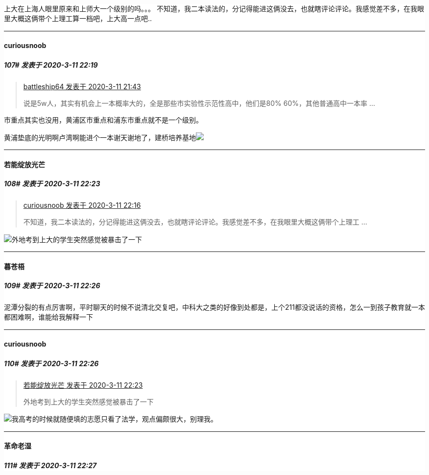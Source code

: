 上大在上海人眼里原来和上师大一个级别的吗。。。</blockquote>
不知道，我二本读法的，分记得能进这俩没去，也就瞎评论评论。我感觉差不多，在我眼里大概这俩带个上理工算一档吧，上大高一点吧..


-----

####  curiousnoob  
##### 107#       发表于 2020-3-11 22:19


<blockquote><a href="httphttps://bbs.saraba1st.com/2b/forum.php?mod=redirect&amp;goto=findpost&amp;pid=46697995&amp;ptid=1918285" target="_blank">battleship64 发表于 2020-3-11 21:43</a>

说是5w人，其实有机会上一本概率大的，全是那些市实验性示范性高中，他们是80% 60%，其他普通高中一本率 ...</blockquote>
市重点其实也没用，黄浦区市重点和浦东市重点就不是一个级别。

黄浦垫底的光明啊卢湾啊能进个一本谢天谢地了，建桥培养基地<img src="https://static.saraba1st.com/image/smiley/face2017/067.png" referrerpolicy="no-referrer">


-----

####  若能绽放光芒  
##### 108#       发表于 2020-3-11 22:23


<blockquote><a href="httphttps://bbs.saraba1st.com/2b/forum.php?mod=redirect&amp;goto=findpost&amp;pid=46698349&amp;ptid=1918285" target="_blank">curiousnoob 发表于 2020-3-11 22:16</a>

不知道，我二本读法的，分记得能进这俩没去，也就瞎评论评论。我感觉差不多，在我眼里大概这俩带个上理工 ...</blockquote>
<img src="https://static.saraba1st.com/image/smiley/face2017/068.png" referrerpolicy="no-referrer">外地考到上大的学生突然感觉被暴击了一下


-----

####  暮苍梧  
##### 109#       发表于 2020-3-11 22:26


泥潭分裂的有点厉害啊，平时聊天的时候不说清北交复吧，中科大之类的好像到处都是，上个211都没说话的资格，怎么一到孩子教育就一本都困难啊，谁能给我解释一下


-----

####  curiousnoob  
##### 110#       发表于 2020-3-11 22:26


<blockquote><a href="httphttps://bbs.saraba1st.com/2b/forum.php?mod=redirect&amp;goto=findpost&amp;pid=46698431&amp;ptid=1918285" target="_blank">若能绽放光芒 发表于 2020-3-11 22:23</a>

外地考到上大的学生突然感觉被暴击了一下</blockquote>
<img src="https://static.saraba1st.com/image/smiley/face2017/068.png" referrerpolicy="no-referrer">我高考的时候就随便填的志愿只看了法学，观点偏颇很大，别理我。


-----

####  革命老湿  
##### 111#       发表于 2020-3-11 22:27
